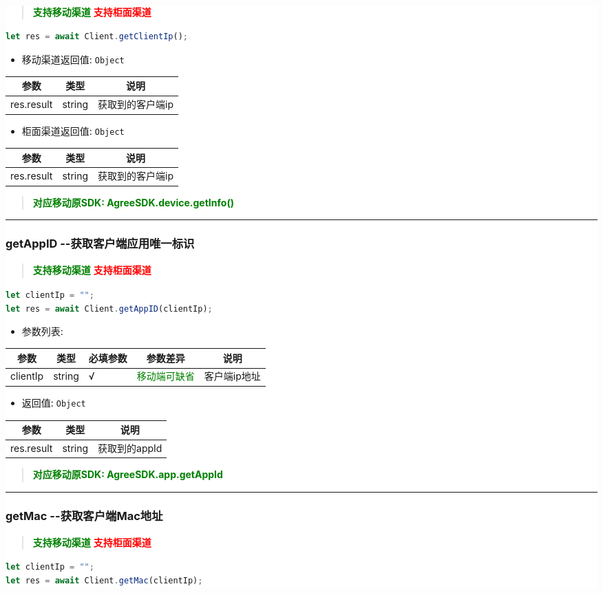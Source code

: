 > <font color ='green' style="font-weight:bold">支持移动渠道</font>
> <font color ='red' style="font-weight:bold">支持柜面渠道</font>

```js
let res = await Client.getClientIp();
```

- 移动渠道返回值: `Object`

| 参数    | 类型   | 说明    |
| ------- | ------ |------------------ |
| res.result | string | 获取到的客户端ip |

- 柜面渠道返回值: `Object`

| 参数    | 类型   | 说明    |
| ------- | ------ |------------------ |
| res.result | string | 获取到的客户端ip |

> <font color ='green' style="font-weight:bold">对应移动原SDK: AgreeSDK.device.getInfo()</font>

--------------------------------------------------------
###  getAppID --获取客户端应用唯一标识

> <font color ='green' style="font-weight:bold">支持移动渠道</font>
> <font color ='red' style="font-weight:bold">支持柜面渠道</font>

```js
let clientIp = ""; 
let res = await Client.getAppID(clientIp);
```

- 参数列表:

| 参数    | 类型   | 必填参数 | 参数差异 | 说明    |
| ------- | ------ | ---|---|--------------- |
| clientIp | string | √ | <font color='green'> 移动端可缺省</font> | 客户端ip地址 |

- 返回值: `Object`

| 参数    | 类型   | 说明    |
| ------- | ------ |------------------ |
| res.result | string | 获取到的appId |

> <font color ='green' style="font-weight:bold">对应移动原SDK: AgreeSDK.app.getAppId </font>

--------------------------------------------------------
###  getMac --获取客户端Mac地址

> <font color ='green' style="font-weight:bold">支持移动渠道</font>
> <font color ='red' style="font-weight:bold">支持柜面渠道</font>

```js
let clientIp = "";
let res = await Client.getMac(clientIp);
```
